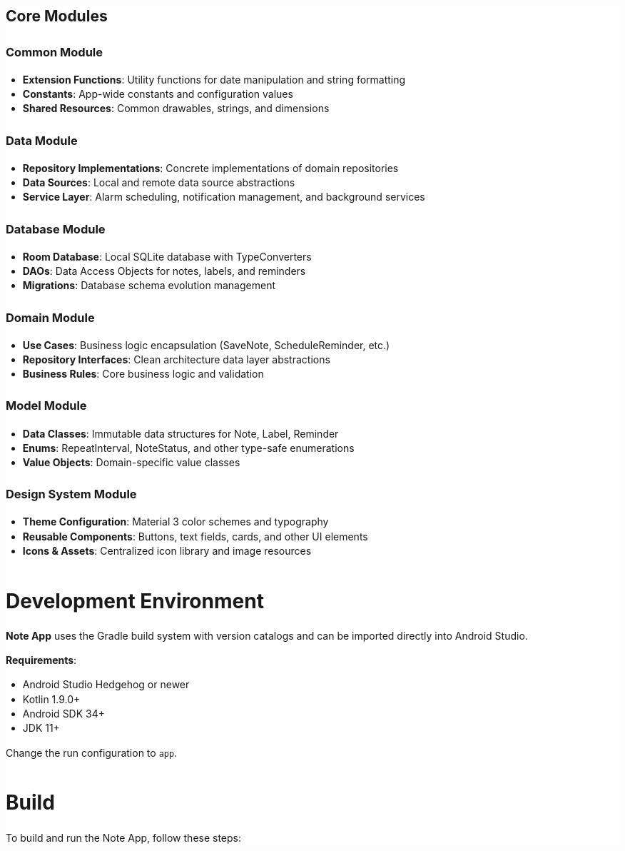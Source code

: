 ## Core Modules

### **Common Module**
- **Extension Functions**: Utility functions for date manipulation and string formatting
- **Constants**: App-wide constants and configuration values
- **Shared Resources**: Common drawables, strings, and dimensions

### **Data Module**
- **Repository Implementations**: Concrete implementations of domain repositories
- **Data Sources**: Local and remote data source abstractions
- **Service Layer**: Alarm scheduling, notification management, and background services

### **Database Module**
- **Room Database**: Local SQLite database with TypeConverters
- **DAOs**: Data Access Objects for notes, labels, and reminders
- **Migrations**: Database schema evolution management

### **Domain Module**
- **Use Cases**: Business logic encapsulation (SaveNote, ScheduleReminder, etc.)
- **Repository Interfaces**: Clean architecture data layer abstractions
- **Business Rules**: Core business logic and validation

### **Model Module**
- **Data Classes**: Immutable data structures for Note, Label, Reminder
- **Enums**: RepeatInterval, NoteStatus, and other type-safe enumerations
- **Value Objects**: Domain-specific value classes

### **Design System Module**
- **Theme Configuration**: Material 3 color schemes and typography
- **Reusable Components**: Buttons, text fields, cards, and other UI elements
- **Icons & Assets**: Centralized icon library and image resources

# Development Environment

**Note App** uses the Gradle build system with version catalogs and can be imported directly into Android Studio.

**Requirements**:
- Android Studio Hedgehog or newer
- Kotlin 1.9.0+
- Android SDK 34+
- JDK 11+

Change the run configuration to `app`.

# Build

To build and run the Note App, follow these steps:

